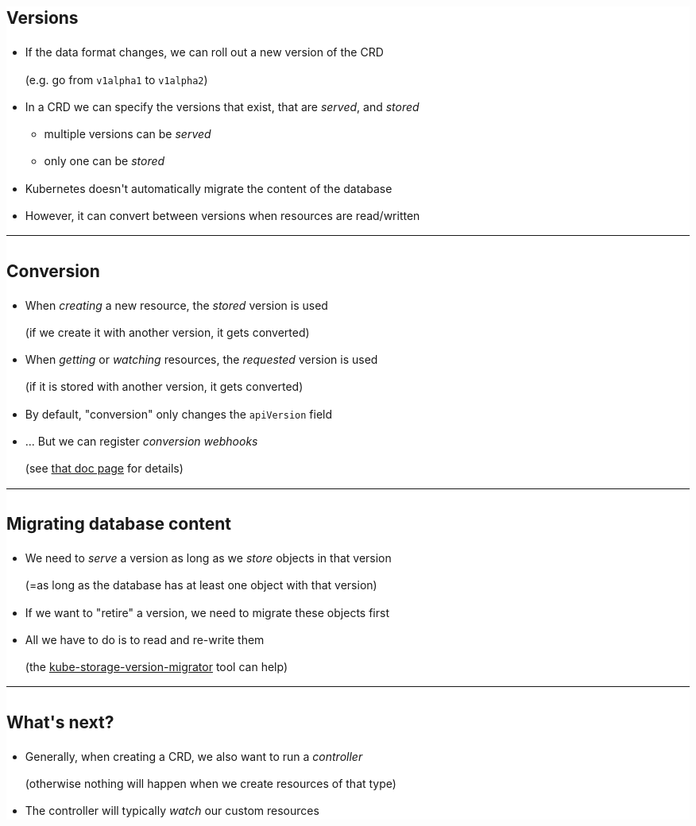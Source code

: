 ## Versions

- If the data format changes, we can roll out a new version of the CRD

  (e.g. go from `v1alpha1` to `v1alpha2`)

- In a CRD we can specify the versions that exist, that are *served*, and *stored*

  - multiple versions can be *served*

  - only one can be *stored*

- Kubernetes doesn't automatically migrate the content of the database

- However, it can convert between versions when resources are read/written

---

## Conversion

- When *creating* a new resource, the *stored* version is used

  (if we create it with another version, it gets converted)

- When *getting* or *watching* resources, the *requested* version is used

  (if it is stored with another version, it gets converted)

- By default, "conversion" only changes the `apiVersion` field

- ... But we can register *conversion webhooks*

  (see [that doc page](https://kubernetes.io/docs/tasks/extend-kubernetes/custom-resources/custom-resource-definition-versioning/#webhook-conversion) for details)

---

## Migrating database content

- We need to *serve* a version as long as we *store* objects in that version

  (=as long as the database has at least one object with that version)

- If we want to "retire" a version, we need to migrate these objects first

- All we have to do is to read and re-write them

  (the [kube-storage-version-migrator](https://github.com/kubernetes-sigs/kube-storage-version-migrator) tool can help)

---

## What's next?

- Generally, when creating a CRD, we also want to run a *controller*

  (otherwise nothing will happen when we create resources of that type)

- The controller will typically *watch* our custom resources
